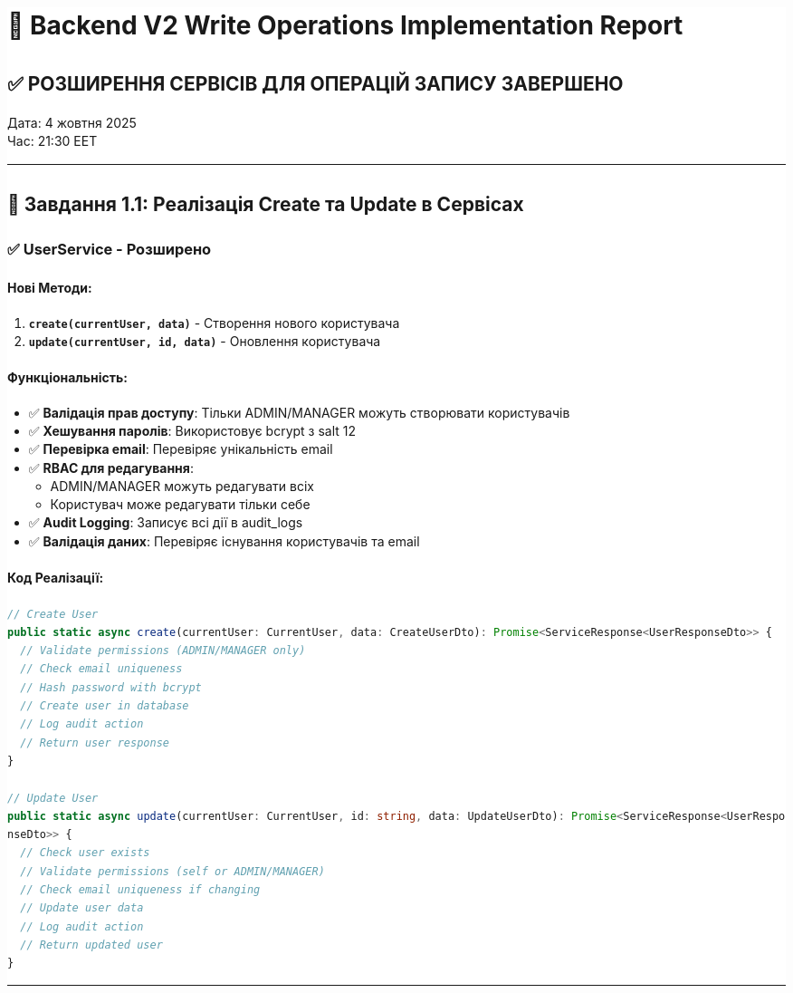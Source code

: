 # 🔧 Backend V2 Write Operations Implementation Report

## ✅ **РОЗШИРЕННЯ СЕРВІСІВ ДЛЯ ОПЕРАЦІЙ ЗАПИСУ ЗАВЕРШЕНО**

Дата: 4 жовтня 2025  
Час: 21:30 EET

---

## 🎯 **Завдання 1.1: Реалізація Create та Update в Сервісах**

### **✅ UserService - Розширено**

#### **Нові Методи:**
1. **`create(currentUser, data)`** - Створення нового користувача
2. **`update(currentUser, id, data)`** - Оновлення користувача

#### **Функціональність:**
- ✅ **Валідація прав доступу**: Тільки ADMIN/MANAGER можуть створювати користувачів
- ✅ **Хешування паролів**: Використовує bcrypt з salt 12
- ✅ **Перевірка email**: Перевіряє унікальність email
- ✅ **RBAC для редагування**: 
  - ADMIN/MANAGER можуть редагувати всіх
  - Користувач може редагувати тільки себе
- ✅ **Audit Logging**: Записує всі дії в audit_logs
- ✅ **Валідація даних**: Перевіряє існування користувачів та email

#### **Код Реалізації:**
```typescript
// Create User
public static async create(currentUser: CurrentUser, data: CreateUserDto): Promise<ServiceResponse<UserResponseDto>> {
  // Validate permissions (ADMIN/MANAGER only)
  // Check email uniqueness
  // Hash password with bcrypt
  // Create user in database
  // Log audit action
  // Return user response
}

// Update User  
public static async update(currentUser: CurrentUser, id: string, data: UpdateUserDto): Promise<ServiceResponse<UserResponseDto>> {
  // Check user exists
  // Validate permissions (self or ADMIN/MANAGER)
  // Check email uniqueness if changing
  // Update user data
  // Log audit action
  // Return updated user
}
```

---
